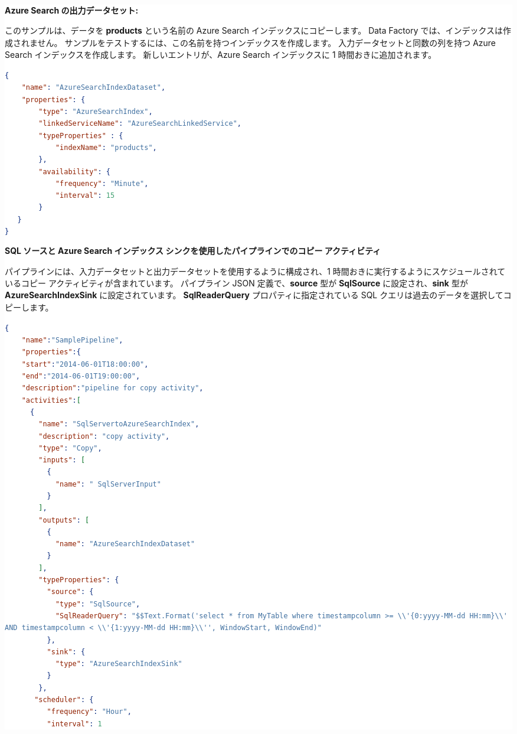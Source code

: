 ```JSON
```

**Azure Search の出力データセット:**

このサンプルは、データを **products** という名前の Azure Search インデックスにコピーします。 Data Factory では、インデックスは作成されません。 サンプルをテストするには、この名前を持つインデックスを作成します。 入力データセットと同数の列を持つ Azure Search インデックスを作成します。 新しいエントリが、Azure Search インデックスに 1 時間おきに追加されます。

```JSON
{
    "name": "AzureSearchIndexDataset",
    "properties": {
        "type": "AzureSearchIndex",
        "linkedServiceName": "AzureSearchLinkedService",
        "typeProperties" : {
            "indexName": "products",
        },
        "availability": {
            "frequency": "Minute",
            "interval": 15
        }
   }
}
```

**SQL ソースと Azure Search インデックス シンクを使用したパイプラインでのコピー アクティビティ**

パイプラインには、入力データセットと出力データセットを使用するように構成され、1 時間おきに実行するようにスケジュールされているコピー アクティビティが含まれています。 パイプライン JSON 定義で、**source** 型が **SqlSource** に設定され、**sink** 型が **AzureSearchIndexSink** に設定されています。 **SqlReaderQuery** プロパティに指定されている SQL クエリは過去のデータを選択してコピーします。

```JSON
{  
    "name":"SamplePipeline",
    "properties":{  
    "start":"2014-06-01T18:00:00",
    "end":"2014-06-01T19:00:00",
    "description":"pipeline for copy activity",
    "activities":[  
      {
        "name": "SqlServertoAzureSearchIndex",
        "description": "copy activity",
        "type": "Copy",
        "inputs": [
          {
            "name": " SqlServerInput"
          }
        ],
        "outputs": [
          {
            "name": "AzureSearchIndexDataset"
          }
        ],
        "typeProperties": {
          "source": {
            "type": "SqlSource",
            "SqlReaderQuery": "$$Text.Format('select * from MyTable where timestampcolumn >= \\'{0:yyyy-MM-dd HH:mm}\\' AND timestampcolumn < \\'{1:yyyy-MM-dd HH:mm}\\'', WindowStart, WindowEnd)"
          },
          "sink": {
            "type": "AzureSearchIndexSink"
          }
        },
       "scheduler": {
          "frequency": "Hour",
          "interval": 1
```